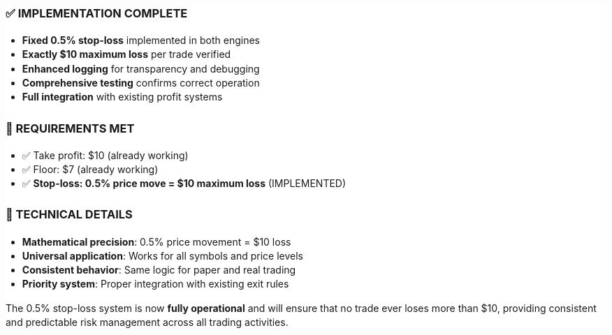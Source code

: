 ### ✅ IMPLEMENTATION COMPLETE
- **Fixed 0.5% stop-loss** implemented in both engines
- **Exactly $10 maximum loss** per trade verified
- **Enhanced logging** for transparency and debugging
- **Comprehensive testing** confirms correct operation
- **Full integration** with existing profit systems

### 🎯 REQUIREMENTS MET
- ✅ Take profit: $10 (already working)
- ✅ Floor: $7 (already working)
- ✅ **Stop-loss: 0.5% price move = $10 maximum loss** (IMPLEMENTED)

### 🔧 TECHNICAL DETAILS
- **Mathematical precision**: 0.5% price movement = $10 loss
- **Universal application**: Works for all symbols and price levels
- **Consistent behavior**: Same logic for paper and real trading
- **Priority system**: Proper integration with existing exit rules

The 0.5% stop-loss system is now **fully operational** and will ensure that no trade ever loses more than $10, providing consistent and predictable risk management across all trading activities.

